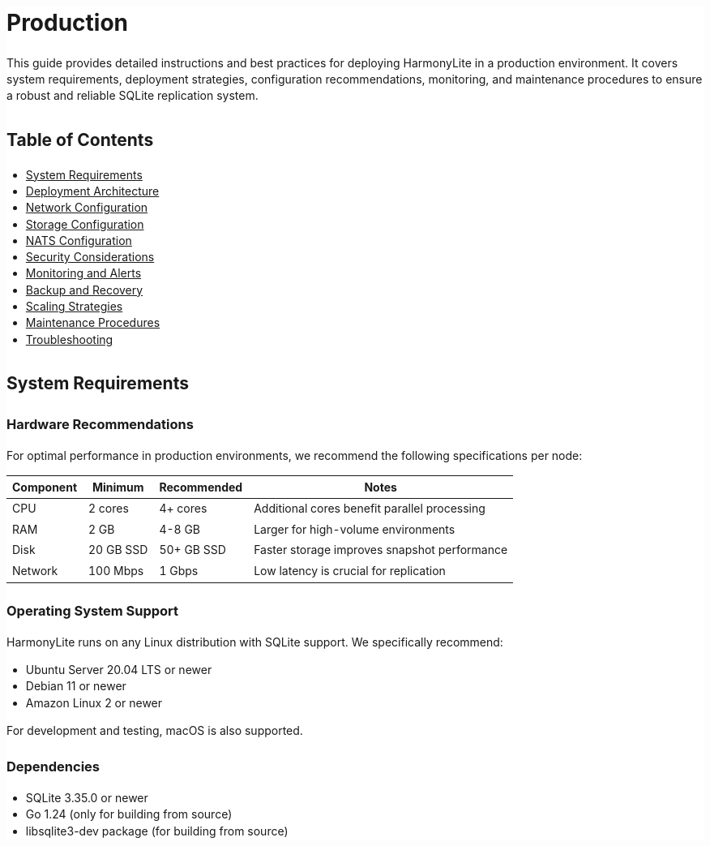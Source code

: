 # Production

This guide provides detailed instructions and best practices for deploying HarmonyLite in a production environment. It covers system requirements, deployment strategies, configuration recommendations, monitoring, and maintenance procedures to ensure a robust and reliable SQLite replication system.

## Table of Contents

- [System Requirements](#system-requirements)
- [Deployment Architecture](#deployment-architecture)
- [Network Configuration](#network-configuration)
- [Storage Configuration](#storage-configuration)
- [NATS Configuration](#nats-configuration)
- [Security Considerations](#security-considerations)
- [Monitoring and Alerts](#monitoring-and-alerts)
- [Backup and Recovery](#backup-and-recovery)
- [Scaling Strategies](#scaling-strategies)
- [Maintenance Procedures](#maintenance-procedures)
- [Troubleshooting](#troubleshooting)

## System Requirements

### Hardware Recommendations

For optimal performance in production environments, we recommend the following specifications per node:

| Component | Minimum | Recommended | Notes |
|-----------|---------|-------------|-------|
| CPU | 2 cores | 4+ cores | Additional cores benefit parallel processing |
| RAM | 2 GB | 4-8 GB | Larger for high-volume environments |
| Disk | 20 GB SSD | 50+ GB SSD | Faster storage improves snapshot performance |
| Network | 100 Mbps | 1 Gbps | Low latency is crucial for replication |

### Operating System Support

HarmonyLite runs on any Linux distribution with SQLite support. We specifically recommend:

- Ubuntu Server 20.04 LTS or newer
- Debian 11 or newer
- Amazon Linux 2 or newer

For development and testing, macOS is also supported.

### Dependencies

- SQLite 3.35.0 or newer
- Go 1.24 (only for building from source)
- libsqlite3-dev package (for building from source)
